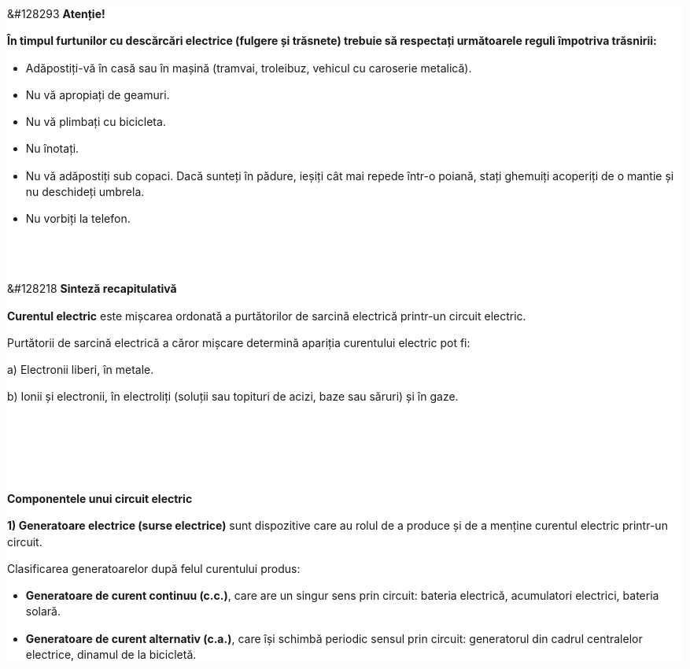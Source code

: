 <div class="alert alert--danger" role="alert">

&#128293 **Atenție!**


**În timpul furtunilor cu descărcări electrice (fulgere și trăsnete) trebuie să respectați următoarele reguli împotriva trăsnirii:**

- Adăpostiți-vă în casă sau în mașină (tramvai, troleibuz, vehicul cu caroserie metalică).

- Nu vă apropiați de geamuri.

- Nu vă plimbați cu bicicleta.

- Nu înotați.

- Nu vă adăpostiți sub copaci.  Dacă sunteți în pădure, ieșiți cât mai repede într-o poiană, stați ghemuiți acoperiți de o mantie și nu deschideți umbrela.

- Nu vorbiți la telefon.




</div>



<br></br>





<div class="alert alert--primary" role="alert">

&#128218  **Sinteză recapitulativă**



**Curentul electric** este mișcarea ordonată a purtătorilor de sarcină electrică printr-un circuit electric.



Purtătorii de sarcină electrică a căror mișcare determină apariția curentului electric pot fi:

a)	Electronii liberi, în metale.

b)	Ionii și electronii, în electroliți (soluții sau topituri de acizi, baze sau săruri) și în gaze.


<br></br>
<br></br>



**Componentele unui circuit electric**


**1) Generatoare electrice (surse electrice)** sunt dispozitive care au rolul de a produce și de a menține curentul electric printr-un circuit.

Clasificarea generatoarelor după felul curentului produs:

- **Generatoare de curent continuu (c.c.)**, care are un singur sens prin circuit: bateria electrică, acumulatori electrici, bateria solară.

- **Generatoare de curent alternativ (c.a.)**, care își schimbă periodic sensul prin circuit: generatorul din cadrul centralelor electrice, dinamul de la bicicletă.
